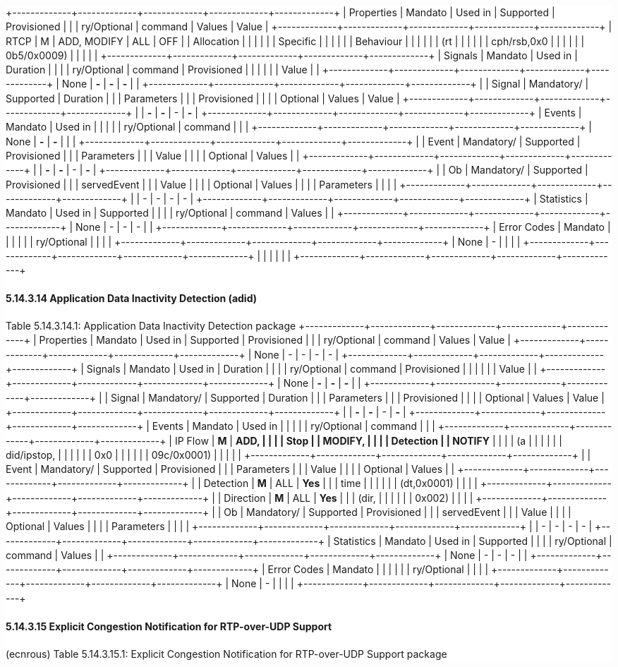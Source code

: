 +-------------+-------------+-------------+-------------+-------------+ | Properties | Mandato | Used in | Supported | Provisioned | | | ry/Optional | command | Values | Value | +-------------+-------------+-------------+-------------+-------------+ | RTCP | M | ADD, MODIFY | ALL | OFF | | Allocation | | | | | | Specific | | | | | | Behaviour | | | | | | (rt | | | | | | cph/rsb,0x0 | | | | | | 0b5/0x0009) | | | | | +-------------+-------------+-------------+-------------+-------------+ | Signals | Mandato | Used in | Duration | | | | ry/Optional | command | Provisioned | | | | | | Value | | +-------------+-------------+-------------+-------------+-------------+ | None | **-** | **-** | **-** | | +-------------+-------------+-------------+-------------+-------------+ | | Signal | Mandatory/ | Supported | Duration | | | Parameters | | | Provisioned | | | | Optional | Values | Value | +-------------+-------------+-------------+-------------+-------------+ | | **-** | **-** | - | **-** | +-------------+-------------+-------------+-------------+-------------+ | Events | Mandato | Used in | | | | | ry/Optional | command | | | +-------------+-------------+-------------+-------------+-------------+ | None | **-** | **-** | | | +-------------+-------------+-------------+-------------+-------------+ | | Event | Mandatory/ | Supported | Provisioned | | | Parameters | | | Value | | | | Optional | Values | | +-------------+-------------+-------------+-------------+-------------+ | | **-** | **-** | - | **-** | +-------------+-------------+-------------+-------------+-------------+ | | Ob | Mandatory/ | Supported | Provisioned | | | servedEvent | | | Value | | | | Optional | Values | | | | Parameters | | | | +-------------+-------------+-------------+-------------+-------------+ | | - | - | - | - | +-------------+-------------+-------------+-------------+-------------+ | Statistics | Mandato | Used in | Supported | | | | ry/Optional | command | Values | | +-------------+-------------+-------------+-------------+-------------+ | None | - | - | - | | +-------------+-------------+-------------+-------------+-------------+ | Error Codes | Mandato | | | | | | ry/Optional | | | | +-------------+-------------+-------------+-------------+-------------+ | None | - | | | | +-------------+-------------+-------------+-------------+-------------+ | | | | | | +-------------+-------------+-------------+-------------+-------------+
#### 5.14.3.14 Application Data Inactivity Detection (adid)
Table 5.14.3.14.1: Application Data Inactivity Detection package
+-------------+-------------+-------------+-------------+-------------+ | Properties | Mandato | Used in | Supported | Provisioned | | | ry/Optional | command | Values | Value | +-------------+-------------+-------------+-------------+-------------+ | None | - | - | - | - | +-------------+-------------+-------------+-------------+-------------+ | Signals | Mandato | Used in | Duration | | | | ry/Optional | command | Provisioned | | | | | | Value | | +-------------+-------------+-------------+-------------+-------------+ | None | **-** | **-** | **-** | | +-------------+-------------+-------------+-------------+-------------+ | | Signal | Mandatory/ | Supported | Duration | | | Parameters | | | Provisioned | | | | Optional | Values | Value | +-------------+-------------+-------------+-------------+-------------+ | | **-** | **-** | - | **-** | +-------------+-------------+-------------+-------------+-------------+ | Events | Mandato | Used in | | | | | ry/Optional | command | | | +-------------+-------------+-------------+-------------+-------------+ | IP Flow | **M** | **ADD, | | | | Stop | | MODIFY, | | | | Detection | | NOTIFY** | | | | (a | | | | | | did/ipstop, | | | | | | 0x0 | | | | | | 09c/0x0001) | | | | | +-------------+-------------+-------------+-------------+-------------+ | | Event | Mandatory/ | Supported | Provisioned | | | Parameters | | | Value | | | | Optional | Values | | +-------------+-------------+-------------+-------------+-------------+ | | Detection | **M** | ALL | **Yes** | | | time | | | | | | (dt,0x0001) | | | | +-------------+-------------+-------------+-------------+-------------+ | | Direction | **M** | ALL | **Yes** | | | (dir, | | | | | | 0x002) | | | | +-------------+-------------+-------------+-------------+-------------+ | | Ob | Mandatory/ | Supported | Provisioned | | | servedEvent | | | Value | | | | Optional | Values | | | | Parameters | | | | +-------------+-------------+-------------+-------------+-------------+ | | - | - | - | - | +-------------+-------------+-------------+-------------+-------------+ | Statistics | Mandato | Used in | Supported | | | | ry/Optional | command | Values | | +-------------+-------------+-------------+-------------+-------------+ | None | - | - | - | | +-------------+-------------+-------------+-------------+-------------+ | Error Codes | Mandato | | | | | | ry/Optional | | | | +-------------+-------------+-------------+-------------+-------------+ | None | - | | | | +-------------+-------------+-------------+-------------+-------------+
#### 5.14.3.15 Explicit Congestion Notification for RTP-over-UDP Support
(ecnrous)
Table 5.14.3.15.1: Explicit Congestion Notification for RTP-over-UDP Support
package
